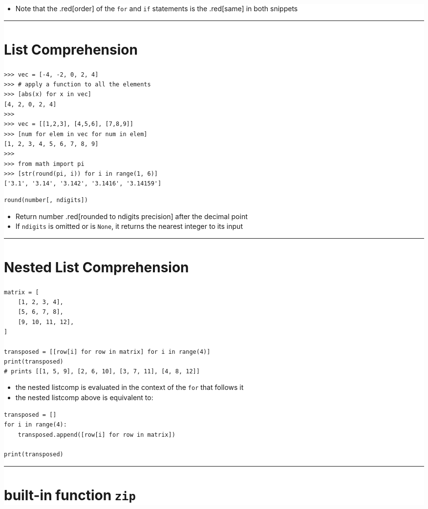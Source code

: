 * Note that the .red[order] of the `for` and `if` statements is the .red[same] in both snippets
---
# List Comprehension

```python3
>>> vec = [-4, -2, 0, 2, 4]
>>> # apply a function to all the elements
>>> [abs(x) for x in vec]
[4, 2, 0, 2, 4]
>>>
>>> vec = [[1,2,3], [4,5,6], [7,8,9]]
>>> [num for elem in vec for num in elem]
[1, 2, 3, 4, 5, 6, 7, 8, 9]
>>>
>>> from math import pi
>>> [str(round(pi, i)) for i in range(1, 6)]
['3.1', '3.14', '3.142', '3.1416', '3.14159']
```
`round(number[, ndigits])`
   * Return number .red[rounded to ndigits precision] after the decimal point 
   * If `ndigits` is omitted or is `None`, it returns the nearest integer to its input

---
# Nested List Comprehension

```python3
matrix = [
    [1, 2, 3, 4],
    [5, 6, 7, 8],
    [9, 10, 11, 12],
]

transposed = [[row[i] for row in matrix] for i in range(4)]
print(transposed)
# prints [[1, 5, 9], [2, 6, 10], [3, 7, 11], [4, 8, 12]]
```

* the nested listcomp is evaluated in the context of the `for` that follows it
* the nested listcomp above is equivalent to:

```python3
transposed = []
for i in range(4):
    transposed.append([row[i] for row in matrix])

print(transposed)
```

---
# built-in function `zip` 
